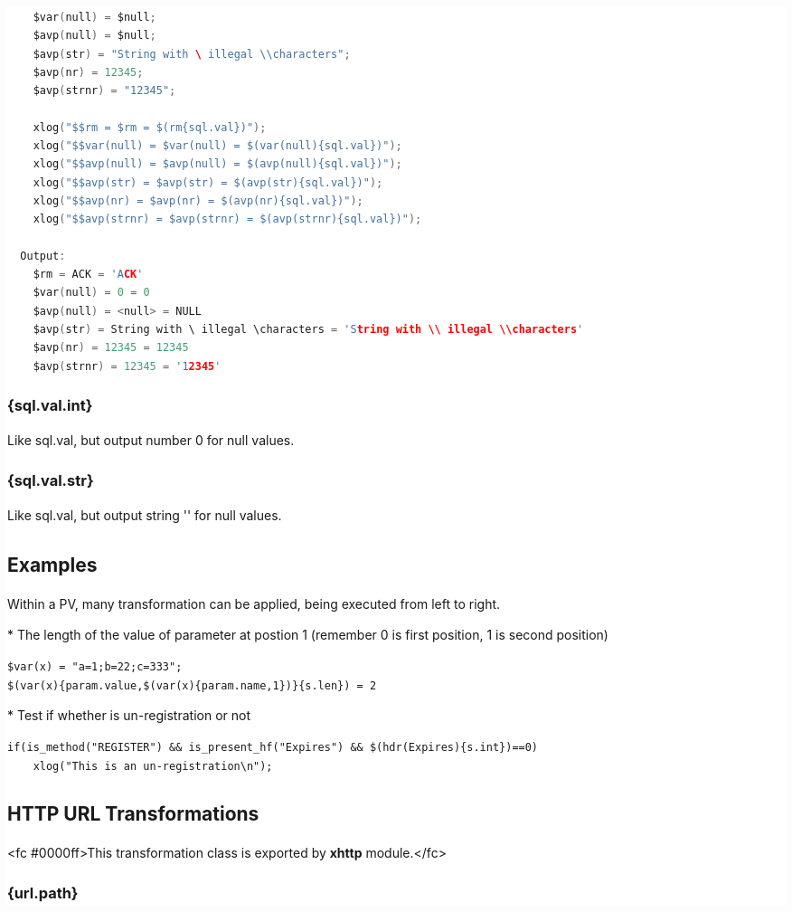 ``` c
    $var(null) = $null;
    $avp(null) = $null;
    $avp(str) = "String with \ illegal \\characters";
    $avp(nr) = 12345;
    $avp(strnr) = "12345";
    
    xlog("$$rm = $rm = $(rm{sql.val})");
    xlog("$$var(null) = $var(null) = $(var(null){sql.val})");
    xlog("$$avp(null) = $avp(null) = $(avp(null){sql.val})");
    xlog("$$avp(str) = $avp(str) = $(avp(str){sql.val})");
    xlog("$$avp(nr) = $avp(nr) = $(avp(nr){sql.val})");
    xlog("$$avp(strnr) = $avp(strnr) = $(avp(strnr){sql.val})");

  Output:
    $rm = ACK = 'ACK'
    $var(null) = 0 = 0
    $avp(null) = <null> = NULL
    $avp(str) = String with \ illegal \characters = 'String with \\ illegal \\characters'
    $avp(nr) = 12345 = 12345
    $avp(strnr) = 12345 = '12345'
```

### {sql.val.int}

Like sql.val, but output number 0 for null values.

### {sql.val.str}

Like sql.val, but output string '' for null values.

## Examples

Within a PV, many transformation can be applied, being executed from
left to right.

\* The length of the value of parameter at postion 1 (remember 0 is
first position, 1 is second position)

    $var(x) = "a=1;b=22;c=333";
    $(var(x){param.value,$(var(x){param.name,1})}{s.len}) = 2

\* Test if whether is un-registration or not

    if(is_method("REGISTER") && is_present_hf("Expires") && $(hdr(Expires){s.int})==0)
        xlog("This is an un-registration\n");

## HTTP URL Transformations

\<fc #0000ff>This transformation class is exported by **xhttp**
module.\</fc>

### {url.path}
